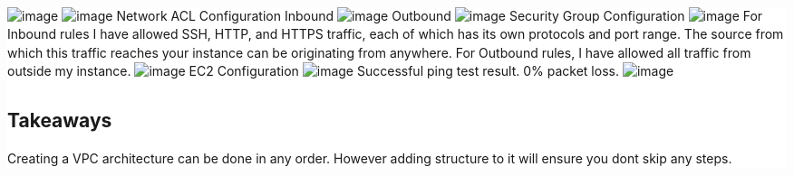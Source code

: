 <img width="1366" height="468" alt="image" src="https://github.com/user-attachments/assets/2820e73e-885f-43e7-adf5-9fb24bbf9ddb" />
<img width="1366" height="641" alt="image" src="https://github.com/user-attachments/assets/8ae137f9-a6d3-4a6d-94e3-6a8bd93a0602" />
Network ACL Configuration
Inbound
<img width="1366" height="641" alt="image" src="https://github.com/user-attachments/assets/08c1c8db-2003-499f-ac07-3e170ec66876" />
Outbound
<img width="1366" height="640" alt="image" src="https://github.com/user-attachments/assets/b5f13151-c625-403c-95ad-4fca8a614d0f" />
Security Group Configuration
<img width="1366" height="429" alt="image" src="https://github.com/user-attachments/assets/1582abf7-32d7-457e-a030-09de0812c223" />
For Inbound rules I have allowed SSH, HTTP, and HTTPS traffic, each of which has its own protocols and port range. The source from which this traffic reaches your instance can be originating from anywhere.
For Outbound rules, I have allowed all traffic from outside my instance.
<img width="1366" height="639" alt="image" src="https://github.com/user-attachments/assets/284eefc7-85a6-40a5-915e-cc4d8456fcf3" />
EC2 Configuration
<img width="1366" height="641" alt="image" src="https://github.com/user-attachments/assets/385ad3bf-d55b-4d8f-89be-b5e6e6035691" />
Successful ping test result. 0% packet loss.
<img width="944" height="489" alt="image" src="https://github.com/user-attachments/assets/ddafa724-bd63-481e-b00d-a70913a2f472" />




## Takeaways
Creating a VPC architecture can be done in any order. However adding structure to it will ensure you dont skip any steps.
